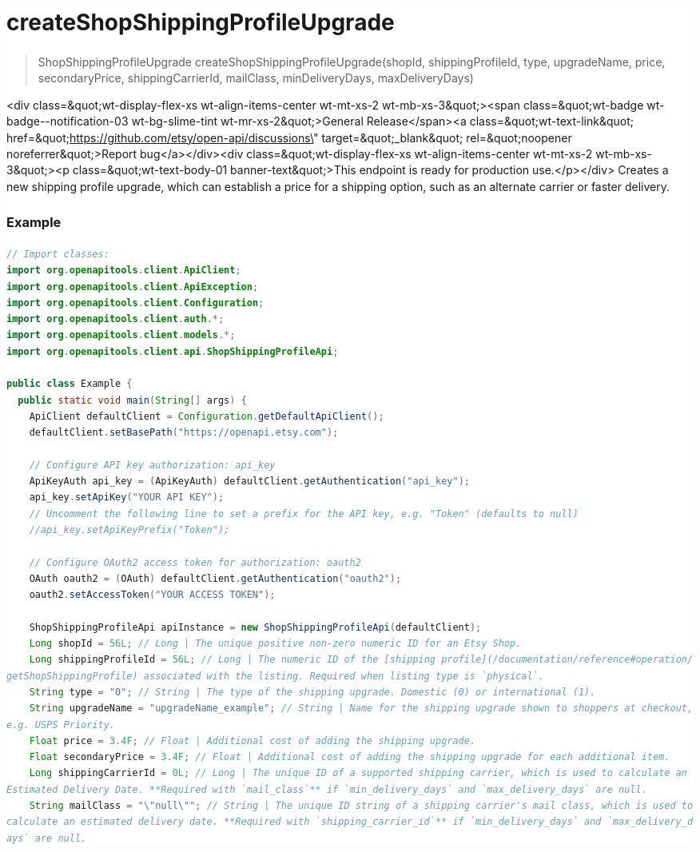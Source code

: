 <a name="createShopShippingProfileUpgrade"></a>
# **createShopShippingProfileUpgrade**
> ShopShippingProfileUpgrade createShopShippingProfileUpgrade(shopId, shippingProfileId, type, upgradeName, price, secondaryPrice, shippingCarrierId, mailClass, minDeliveryDays, maxDeliveryDays)



&lt;div class&#x3D;\&quot;wt-display-flex-xs wt-align-items-center wt-mt-xs-2 wt-mb-xs-3\&quot;&gt;&lt;span class&#x3D;\&quot;wt-badge wt-badge--notification-03 wt-bg-slime-tint wt-mr-xs-2\&quot;&gt;General Release&lt;/span&gt;&lt;a class&#x3D;\&quot;wt-text-link\&quot; href&#x3D;\&quot;https://github.com/etsy/open-api/discussions\&quot; target&#x3D;\&quot;_blank\&quot; rel&#x3D;\&quot;noopener noreferrer\&quot;&gt;Report bug&lt;/a&gt;&lt;/div&gt;&lt;div class&#x3D;\&quot;wt-display-flex-xs wt-align-items-center wt-mt-xs-2 wt-mb-xs-3\&quot;&gt;&lt;p class&#x3D;\&quot;wt-text-body-01 banner-text\&quot;&gt;This endpoint is ready for production use.&lt;/p&gt;&lt;/div&gt;  Creates a new shipping profile upgrade, which can establish a price for a shipping option, such as an alternate carrier or faster delivery.

### Example
```java
// Import classes:
import org.openapitools.client.ApiClient;
import org.openapitools.client.ApiException;
import org.openapitools.client.Configuration;
import org.openapitools.client.auth.*;
import org.openapitools.client.models.*;
import org.openapitools.client.api.ShopShippingProfileApi;

public class Example {
  public static void main(String[] args) {
    ApiClient defaultClient = Configuration.getDefaultApiClient();
    defaultClient.setBasePath("https://openapi.etsy.com");
    
    // Configure API key authorization: api_key
    ApiKeyAuth api_key = (ApiKeyAuth) defaultClient.getAuthentication("api_key");
    api_key.setApiKey("YOUR API KEY");
    // Uncomment the following line to set a prefix for the API key, e.g. "Token" (defaults to null)
    //api_key.setApiKeyPrefix("Token");

    // Configure OAuth2 access token for authorization: oauth2
    OAuth oauth2 = (OAuth) defaultClient.getAuthentication("oauth2");
    oauth2.setAccessToken("YOUR ACCESS TOKEN");

    ShopShippingProfileApi apiInstance = new ShopShippingProfileApi(defaultClient);
    Long shopId = 56L; // Long | The unique positive non-zero numeric ID for an Etsy Shop.
    Long shippingProfileId = 56L; // Long | The numeric ID of the [shipping profile](/documentation/reference#operation/getShopShippingProfile) associated with the listing. Required when listing type is `physical`.
    String type = "0"; // String | The type of the shipping upgrade. Domestic (0) or international (1).
    String upgradeName = "upgradeName_example"; // String | Name for the shipping upgrade shown to shoppers at checkout, e.g. USPS Priority.
    Float price = 3.4F; // Float | Additional cost of adding the shipping upgrade.
    Float secondaryPrice = 3.4F; // Float | Additional cost of adding the shipping upgrade for each additional item.
    Long shippingCarrierId = 0L; // Long | The unique ID of a supported shipping carrier, which is used to calculate an Estimated Delivery Date. **Required with `mail_class`** if `min_delivery_days` and `max_delivery_days` are null.
    String mailClass = "\"null\""; // String | The unique ID string of a shipping carrier's mail class, which is used to calculate an estimated delivery date. **Required with `shipping_carrier_id`** if `min_delivery_days` and `max_delivery_days` are null.
```